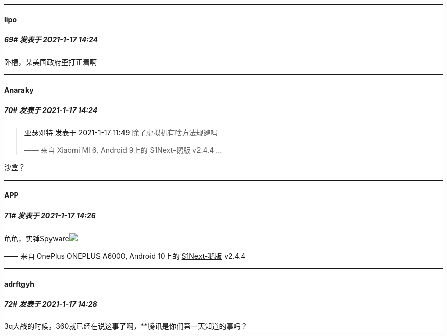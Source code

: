 



*****

####  lipo  
##### 69#       发表于 2021-1-17 14:24




卧槽，某美国政府歪打正着啊







*****

####  Anaraky  
##### 70#       发表于 2021-1-17 14:24



<blockquote><a href="httphttps://bbs.saraba1st.com/2b/forum.php?mod=redirect&amp;goto=findpost&amp;pid=50060861&amp;ptid=1983255" target="_blank">亚瑟邓特 发表于 2021-1-17 11:49</a>
除了虚拟机有啥方法规避吗

—— 来自 Xiaomi MI 6, Android 9上的 S1Next-鹅版 v2.4.4 ...</blockquote>
沙盒？







*****

####  APP  
##### 71#       发表于 2021-1-17 14:26




龟龟，实锤Spyware<img src="https://static.saraba1st.com/image/smiley/face2017/163.png" referrerpolicy="no-referrer">

—— 来自 OnePlus ONEPLUS A6000, Android 10上的 [S1Next-鹅版](https://github.com/ykrank/S1-Next/releases) v2.4.4







*****

####  adrftgyh  
##### 72#       发表于 2021-1-17 14:28




3q大战的时候，360就已经在说这事了啊，**腾讯是你们第一天知道的事吗？
